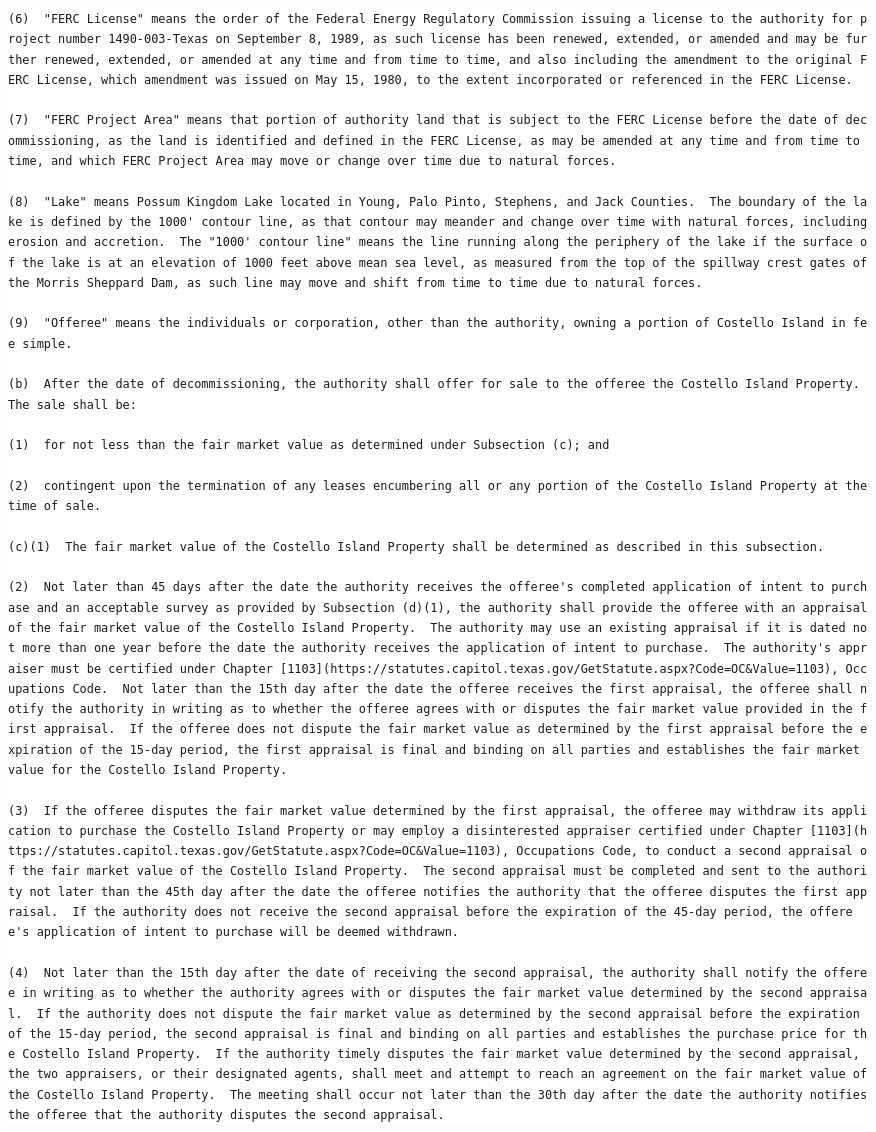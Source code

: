     (6)  "FERC License" means the order of the Federal Energy Regulatory Commission issuing a license to the authority for project number 1490-003-Texas on September 8, 1989, as such license has been renewed, extended, or amended and may be further renewed, extended, or amended at any time and from time to time, and also including the amendment to the original FERC License, which amendment was issued on May 15, 1980, to the extent incorporated or referenced in the FERC License.
    
    (7)  "FERC Project Area" means that portion of authority land that is subject to the FERC License before the date of decommissioning, as the land is identified and defined in the FERC License, as may be amended at any time and from time to time, and which FERC Project Area may move or change over time due to natural forces.
    
    (8)  "Lake" means Possum Kingdom Lake located in Young, Palo Pinto, Stephens, and Jack Counties.  The boundary of the lake is defined by the 1000' contour line, as that contour may meander and change over time with natural forces, including erosion and accretion.  The "1000' contour line" means the line running along the periphery of the lake if the surface of the lake is at an elevation of 1000 feet above mean sea level, as measured from the top of the spillway crest gates of the Morris Sheppard Dam, as such line may move and shift from time to time due to natural forces.
    
    (9)  "Offeree" means the individuals or corporation, other than the authority, owning a portion of Costello Island in fee simple.
    
    (b)  After the date of decommissioning, the authority shall offer for sale to the offeree the Costello Island Property.  The sale shall be:
    
    (1)  for not less than the fair market value as determined under Subsection (c); and
    
    (2)  contingent upon the termination of any leases encumbering all or any portion of the Costello Island Property at the time of sale.
    
    (c)(1)  The fair market value of the Costello Island Property shall be determined as described in this subsection.
    
    (2)  Not later than 45 days after the date the authority receives the offeree's completed application of intent to purchase and an acceptable survey as provided by Subsection (d)(1), the authority shall provide the offeree with an appraisal of the fair market value of the Costello Island Property.  The authority may use an existing appraisal if it is dated not more than one year before the date the authority receives the application of intent to purchase.  The authority's appraiser must be certified under Chapter [1103](https://statutes.capitol.texas.gov/GetStatute.aspx?Code=OC&Value=1103), Occupations Code.  Not later than the 15th day after the date the offeree receives the first appraisal, the offeree shall notify the authority in writing as to whether the offeree agrees with or disputes the fair market value provided in the first appraisal.  If the offeree does not dispute the fair market value as determined by the first appraisal before the expiration of the 15-day period, the first appraisal is final and binding on all parties and establishes the fair market value for the Costello Island Property.
    
    (3)  If the offeree disputes the fair market value determined by the first appraisal, the offeree may withdraw its application to purchase the Costello Island Property or may employ a disinterested appraiser certified under Chapter [1103](https://statutes.capitol.texas.gov/GetStatute.aspx?Code=OC&Value=1103), Occupations Code, to conduct a second appraisal of the fair market value of the Costello Island Property.  The second appraisal must be completed and sent to the authority not later than the 45th day after the date the offeree notifies the authority that the offeree disputes the first appraisal.  If the authority does not receive the second appraisal before the expiration of the 45-day period, the offeree's application of intent to purchase will be deemed withdrawn.
    
    (4)  Not later than the 15th day after the date of receiving the second appraisal, the authority shall notify the offeree in writing as to whether the authority agrees with or disputes the fair market value determined by the second appraisal.  If the authority does not dispute the fair market value as determined by the second appraisal before the expiration of the 15-day period, the second appraisal is final and binding on all parties and establishes the purchase price for the Costello Island Property.  If the authority timely disputes the fair market value determined by the second appraisal, the two appraisers, or their designated agents, shall meet and attempt to reach an agreement on the fair market value of the Costello Island Property.  The meeting shall occur not later than the 30th day after the date the authority notifies the offeree that the authority disputes the second appraisal.
    